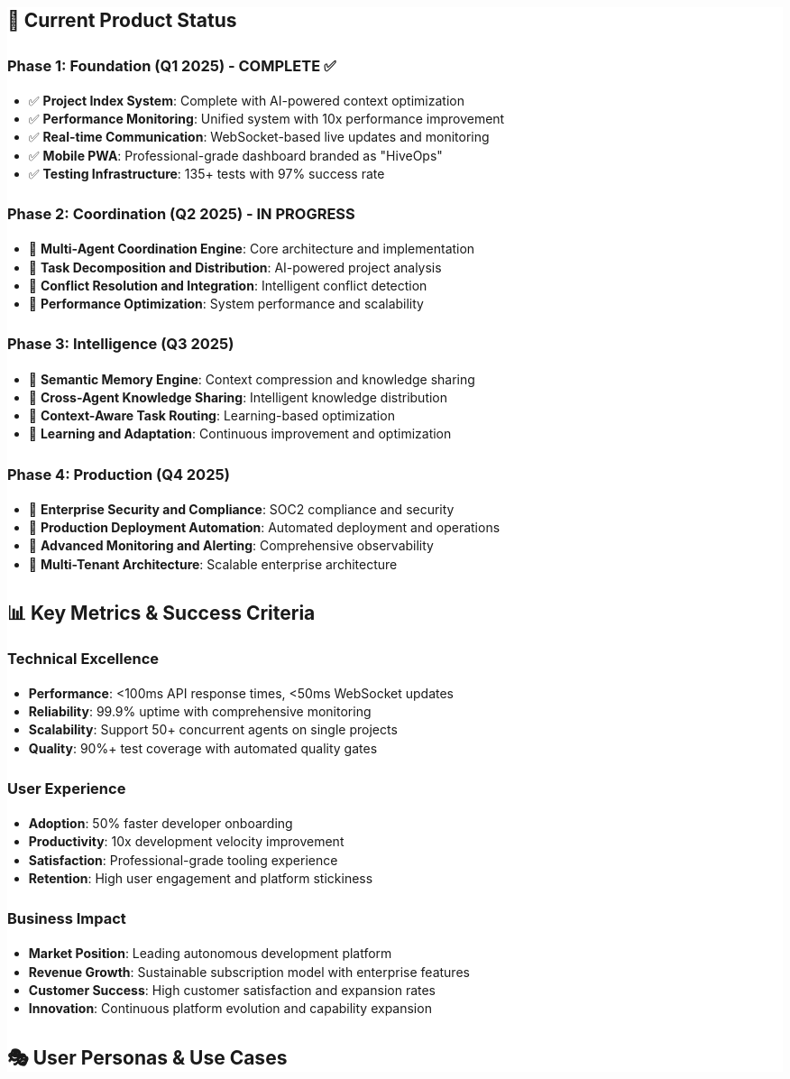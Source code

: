 ## 🚀 **Current Product Status**

### **Phase 1: Foundation (Q1 2025) - COMPLETE ✅**
- ✅ **Project Index System**: Complete with AI-powered context optimization
- ✅ **Performance Monitoring**: Unified system with 10x performance improvement
- ✅ **Real-time Communication**: WebSocket-based live updates and monitoring
- ✅ **Mobile PWA**: Professional-grade dashboard branded as "HiveOps"
- ✅ **Testing Infrastructure**: 135+ tests with 97% success rate

### **Phase 2: Coordination (Q2 2025) - IN PROGRESS**
- 🔄 **Multi-Agent Coordination Engine**: Core architecture and implementation
- 🔄 **Task Decomposition and Distribution**: AI-powered project analysis
- 🔄 **Conflict Resolution and Integration**: Intelligent conflict detection
- 🔄 **Performance Optimization**: System performance and scalability

### **Phase 3: Intelligence (Q3 2025)**
- 🧠 **Semantic Memory Engine**: Context compression and knowledge sharing
- 🧠 **Cross-Agent Knowledge Sharing**: Intelligent knowledge distribution
- 🧠 **Context-Aware Task Routing**: Learning-based optimization
- 🧠 **Learning and Adaptation**: Continuous improvement and optimization

### **Phase 4: Production (Q4 2025)**
- 🚀 **Enterprise Security and Compliance**: SOC2 compliance and security
- 🚀 **Production Deployment Automation**: Automated deployment and operations
- 🚀 **Advanced Monitoring and Alerting**: Comprehensive observability
- 🚀 **Multi-Tenant Architecture**: Scalable enterprise architecture

## 📊 **Key Metrics & Success Criteria**

### **Technical Excellence**
- **Performance**: <100ms API response times, <50ms WebSocket updates
- **Reliability**: 99.9% uptime with comprehensive monitoring
- **Scalability**: Support 50+ concurrent agents on single projects
- **Quality**: 90%+ test coverage with automated quality gates

### **User Experience**
- **Adoption**: 50% faster developer onboarding
- **Productivity**: 10x development velocity improvement
- **Satisfaction**: Professional-grade tooling experience
- **Retention**: High user engagement and platform stickiness

### **Business Impact**
- **Market Position**: Leading autonomous development platform
- **Revenue Growth**: Sustainable subscription model with enterprise features
- **Customer Success**: High customer satisfaction and expansion rates
- **Innovation**: Continuous platform evolution and capability expansion

## 🎭 **User Personas & Use Cases**

